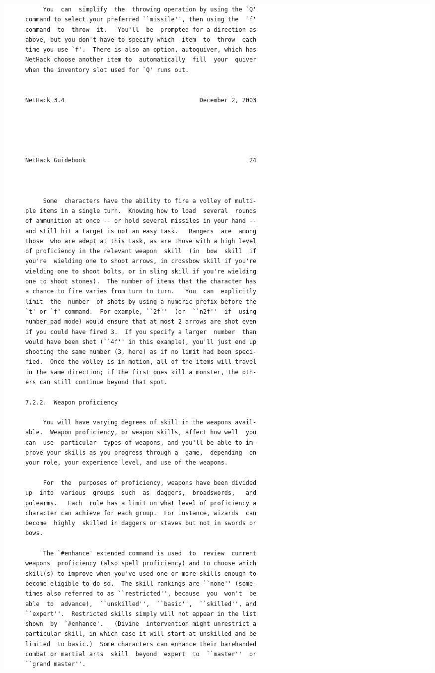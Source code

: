                You  can  simplify  the  throwing operation by using the `Q'
          command to select your preferred ``missile'', then using the  `f'
          command  to  throw  it.   You'll  be  prompted for a direction as
          above, but you don't have to specify which  item  to  throw  each
          time you use `f'.  There is also an option, autoquiver, which has
          NetHack choose another item to  automatically  fill  your  quiver
          when the inventory slot used for `Q' runs out.


          NetHack 3.4                                      December 2, 2003





          NetHack Guidebook                                              24



               Some  characters have the ability to fire a volley of multi-
          ple items in a single turn.  Knowing how to load  several  rounds
          of ammunition at once -- or hold several missiles in your hand --
          and still hit a target is not an easy task.   Rangers  are  among
          those  who are adept at this task, as are those with a high level
          of proficiency in the relevant weapon  skill  (in  bow  skill  if
          you're  wielding one to shoot arrows, in crossbow skill if you're
          wielding one to shoot bolts, or in sling skill if you're wielding
          one to shoot stones).  The number of items that the character has
          a chance to fire varies from turn to turn.   You  can  explicitly
          limit  the  number  of shots by using a numeric prefix before the
          `t' or `f' command.  For example, ``2f''  (or  ``n2f''  if  using
          number_pad mode) would ensure that at most 2 arrows are shot even
          if you could have fired 3.  If you specify a larger  number  than
          would have been shot (``4f'' in this example), you'll just end up
          shooting the same number (3, here) as if no limit had been speci-
          fied.  Once the volley is in motion, all of the items will travel
          in the same direction; if the first ones kill a monster, the oth-
          ers can still continue beyond that spot.

          7.2.2.  Weapon proficiency

               You will have varying degrees of skill in the weapons avail-
          able.  Weapon proficiency, or weapon skills, affect how well  you
          can  use  particular  types of weapons, and you'll be able to im-
          prove your skills as you progress through a  game,  depending  on
          your role, your experience level, and use of the weapons.

               For  the  purposes of proficiency, weapons have been divided
          up  into  various  groups  such  as  daggers,  broadswords,   and
          polearms.   Each  role has a limit on what level of proficiency a
          character can achieve for each group.  For instance, wizards  can
          become  highly  skilled in daggers or staves but not in swords or
          bows.

               The `#enhance' extended command is used  to  review  current
          weapons  proficiency (also spell proficiency) and to choose which
          skill(s) to improve when you've used one or more skills enough to
          become eligible to do so.  The skill rankings are ``none'' (some-
          times also referred to as ``restricted'', because  you  won't  be
          able  to  advance),  ``unskilled'',  ``basic'',  ``skilled'', and
          ``expert''.  Restricted skills simply will not appear in the list
          shown  by  `#enhance'.   (Divine  intervention might unrestrict a
          particular skill, in which case it will start at unskilled and be
          limited  to basic.)  Some characters can enhance their barehanded
          combat or martial arts  skill  beyond  expert  to  ``master''  or
          ``grand master''.
